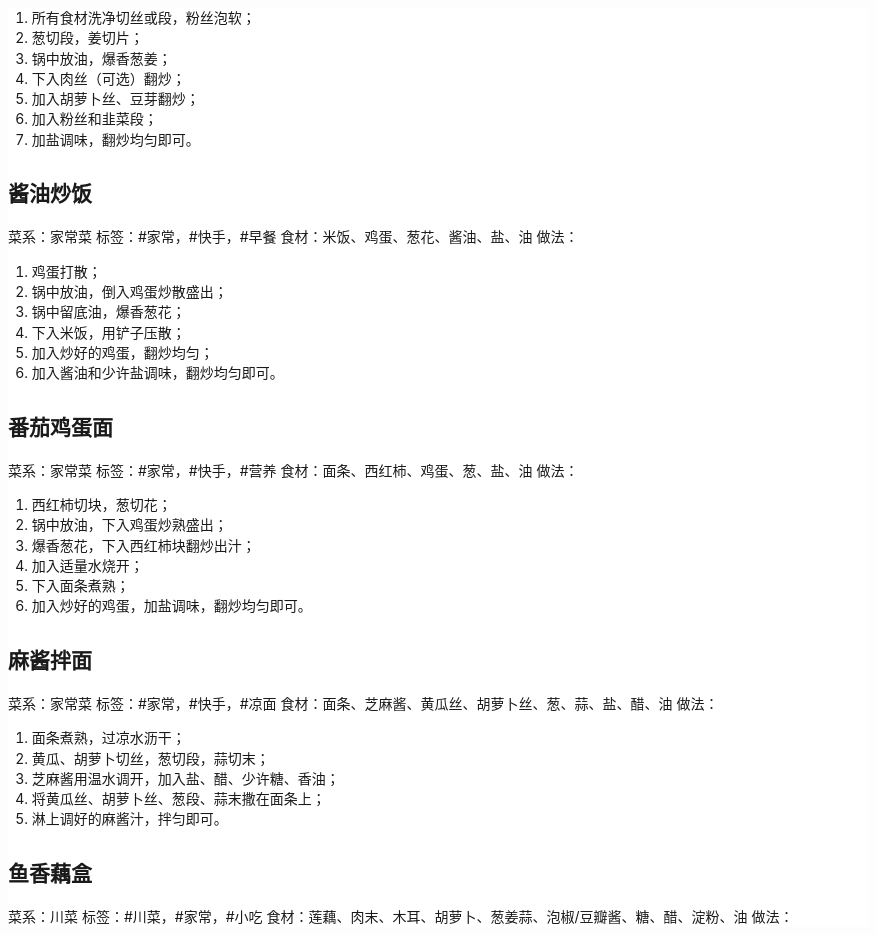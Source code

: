 1. 所有食材洗净切丝或段，粉丝泡软；
2. 葱切段，姜切片；
3. 锅中放油，爆香葱姜；
4. 下入肉丝（可选）翻炒；
5. 加入胡萝卜丝、豆芽翻炒；
6. 加入粉丝和韭菜段；
7. 加盐调味，翻炒均匀即可。

## 酱油炒饭

菜系：家常菜
标签：#家常，#快手，#早餐
食材：米饭、鸡蛋、葱花、酱油、盐、油
做法：

1. 鸡蛋打散；
2. 锅中放油，倒入鸡蛋炒散盛出；
3. 锅中留底油，爆香葱花；
4. 下入米饭，用铲子压散；
5. 加入炒好的鸡蛋，翻炒均匀；
6. 加入酱油和少许盐调味，翻炒均匀即可。

## 番茄鸡蛋面

菜系：家常菜
标签：#家常，#快手，#营养
食材：面条、西红柿、鸡蛋、葱、盐、油
做法：

1. 西红柿切块，葱切花；
2. 锅中放油，下入鸡蛋炒熟盛出；
3. 爆香葱花，下入西红柿块翻炒出汁；
4. 加入适量水烧开；
5. 下入面条煮熟；
6. 加入炒好的鸡蛋，加盐调味，翻炒均匀即可。

## 麻酱拌面

菜系：家常菜
标签：#家常，#快手，#凉面
食材：面条、芝麻酱、黄瓜丝、胡萝卜丝、葱、蒜、盐、醋、油
做法：

1. 面条煮熟，过凉水沥干；
2. 黄瓜、胡萝卜切丝，葱切段，蒜切末；
3. 芝麻酱用温水调开，加入盐、醋、少许糖、香油；
4. 将黄瓜丝、胡萝卜丝、葱段、蒜末撒在面条上；
5. 淋上调好的麻酱汁，拌匀即可。

## 鱼香藕盒

菜系：川菜
标签：#川菜，#家常，#小吃
食材：莲藕、肉末、木耳、胡萝卜、葱姜蒜、泡椒/豆瓣酱、糖、醋、淀粉、油
做法：
